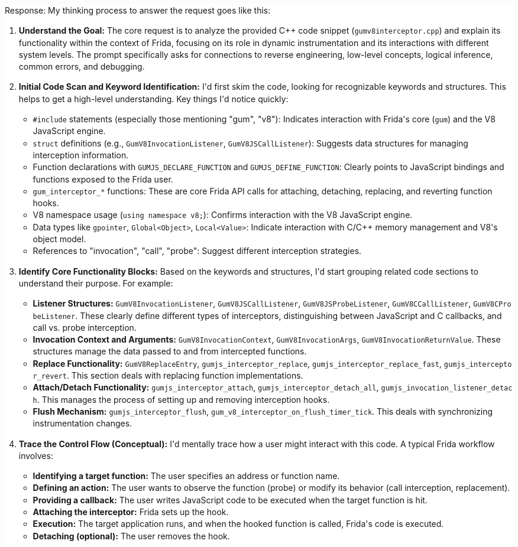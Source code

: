 Response:
My thinking process to answer the request goes like this:

1. **Understand the Goal:** The core request is to analyze the provided C++ code snippet (`gumv8interceptor.cpp`) and explain its functionality within the context of Frida, focusing on its role in dynamic instrumentation and its interactions with different system levels. The prompt specifically asks for connections to reverse engineering, low-level concepts, logical inference, common errors, and debugging.

2. **Initial Code Scan and Keyword Identification:** I'd first skim the code, looking for recognizable keywords and structures. This helps to get a high-level understanding. Key things I'd notice quickly:
    * `#include` statements (especially those mentioning "gum", "v8"):  Indicates interaction with Frida's core (`gum`) and the V8 JavaScript engine.
    * `struct` definitions (e.g., `GumV8InvocationListener`, `GumV8JSCallListener`): Suggests data structures for managing interception information.
    * Function declarations with `GUMJS_DECLARE_FUNCTION` and `GUMJS_DEFINE_FUNCTION`:  Clearly points to JavaScript bindings and functions exposed to the Frida user.
    * `gum_interceptor_*` functions: These are core Frida API calls for attaching, detaching, replacing, and reverting function hooks.
    * V8 namespace usage (`using namespace v8;`): Confirms interaction with the V8 JavaScript engine.
    * Data types like `gpointer`, `Global<Object>`, `Local<Value>`: Indicate interaction with C/C++ memory management and V8's object model.
    * References to "invocation", "call", "probe": Suggest different interception strategies.

3. **Identify Core Functionality Blocks:** Based on the keywords and structures, I'd start grouping related code sections to understand their purpose. For example:
    * **Listener Structures:** `GumV8InvocationListener`, `GumV8JSCallListener`, `GumV8JSProbeListener`, `GumV8CCallListener`, `GumV8CProbeListener`. These clearly define different types of interceptors, distinguishing between JavaScript and C callbacks, and call vs. probe interception.
    * **Invocation Context and Arguments:** `GumV8InvocationContext`, `GumV8InvocationArgs`, `GumV8InvocationReturnValue`. These structures manage the data passed to and from intercepted functions.
    * **Replace Functionality:**  `GumV8ReplaceEntry`, `gumjs_interceptor_replace`, `gumjs_interceptor_replace_fast`, `gumjs_interceptor_revert`. This section deals with replacing function implementations.
    * **Attach/Detach Functionality:** `gumjs_interceptor_attach`, `gumjs_interceptor_detach_all`, `gumjs_invocation_listener_detach`. This manages the process of setting up and removing interception hooks.
    * **Flush Mechanism:** `gumjs_interceptor_flush`, `gum_v8_interceptor_on_flush_timer_tick`. This deals with synchronizing instrumentation changes.

4. **Trace the Control Flow (Conceptual):** I'd mentally trace how a user might interact with this code. A typical Frida workflow involves:
    * **Identifying a target function:**  The user specifies an address or function name.
    * **Defining an action:** The user wants to observe the function (probe) or modify its behavior (call interception, replacement).
    * **Providing a callback:** The user writes JavaScript code to be executed when the target function is hit.
    * **Attaching the interceptor:** Frida sets up the hook.
    * **Execution:** The target application runs, and when the hooked function is called, Frida's code is executed.
    * **Detaching (optional):** The user removes the hook.
